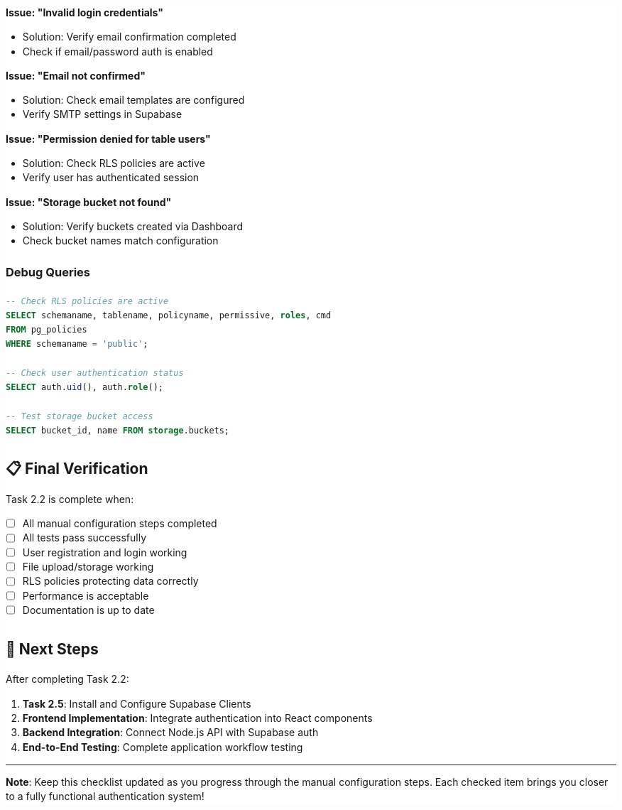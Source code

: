 **Issue: "Invalid login credentials"**
- Solution: Verify email confirmation completed
- Check if email/password auth is enabled

**Issue: "Email not confirmed"**
- Solution: Check email templates are configured
- Verify SMTP settings in Supabase

**Issue: "Permission denied for table users"**
- Solution: Check RLS policies are active
- Verify user has authenticated session

**Issue: "Storage bucket not found"**
- Solution: Verify buckets created via Dashboard
- Check bucket names match configuration

### Debug Queries
```sql
-- Check RLS policies are active
SELECT schemaname, tablename, policyname, permissive, roles, cmd 
FROM pg_policies 
WHERE schemaname = 'public';

-- Check user authentication status
SELECT auth.uid(), auth.role();

-- Test storage bucket access
SELECT bucket_id, name FROM storage.buckets;
```

## 📋 Final Verification

Task 2.2 is complete when:
- [ ] All manual configuration steps completed
- [ ] All tests pass successfully
- [ ] User registration and login working
- [ ] File upload/storage working
- [ ] RLS policies protecting data correctly
- [ ] Performance is acceptable
- [ ] Documentation is up to date

## 🔄 Next Steps

After completing Task 2.2:

1. **Task 2.5**: Install and Configure Supabase Clients
2. **Frontend Implementation**: Integrate authentication into React components
3. **Backend Integration**: Connect Node.js API with Supabase auth
4. **End-to-End Testing**: Complete application workflow testing

---

**Note**: Keep this checklist updated as you progress through the manual configuration steps. Each checked item brings you closer to a fully functional authentication system! 